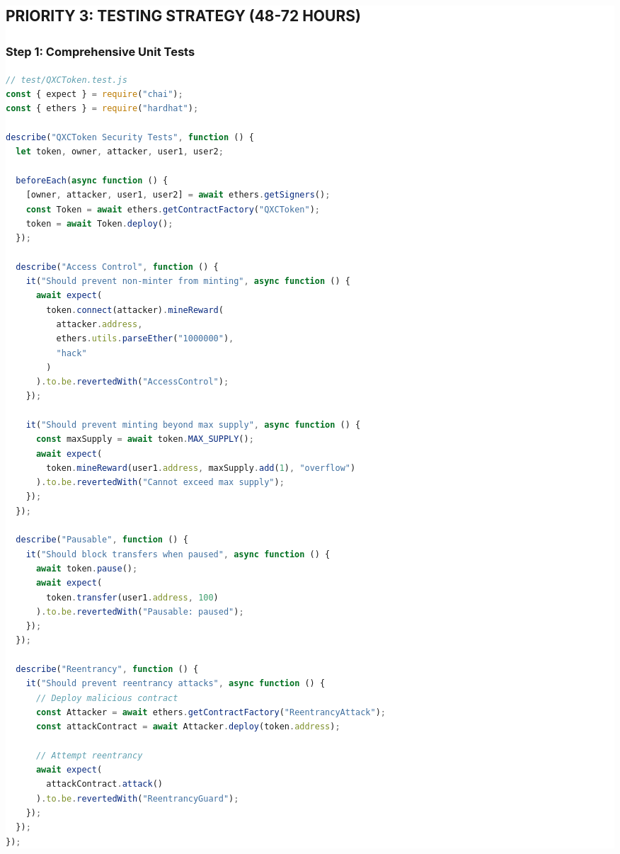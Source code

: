 ## PRIORITY 3: TESTING STRATEGY (48-72 HOURS)

### Step 1: Comprehensive Unit Tests
```javascript
// test/QXCToken.test.js
const { expect } = require("chai");
const { ethers } = require("hardhat");

describe("QXCToken Security Tests", function () {
  let token, owner, attacker, user1, user2;
  
  beforeEach(async function () {
    [owner, attacker, user1, user2] = await ethers.getSigners();
    const Token = await ethers.getContractFactory("QXCToken");
    token = await Token.deploy();
  });
  
  describe("Access Control", function () {
    it("Should prevent non-minter from minting", async function () {
      await expect(
        token.connect(attacker).mineReward(
          attacker.address, 
          ethers.utils.parseEther("1000000"),
          "hack"
        )
      ).to.be.revertedWith("AccessControl");
    });
    
    it("Should prevent minting beyond max supply", async function () {
      const maxSupply = await token.MAX_SUPPLY();
      await expect(
        token.mineReward(user1.address, maxSupply.add(1), "overflow")
      ).to.be.revertedWith("Cannot exceed max supply");
    });
  });
  
  describe("Pausable", function () {
    it("Should block transfers when paused", async function () {
      await token.pause();
      await expect(
        token.transfer(user1.address, 100)
      ).to.be.revertedWith("Pausable: paused");
    });
  });
  
  describe("Reentrancy", function () {
    it("Should prevent reentrancy attacks", async function () {
      // Deploy malicious contract
      const Attacker = await ethers.getContractFactory("ReentrancyAttack");
      const attackContract = await Attacker.deploy(token.address);
      
      // Attempt reentrancy
      await expect(
        attackContract.attack()
      ).to.be.revertedWith("ReentrancyGuard");
    });
  });
});
```
